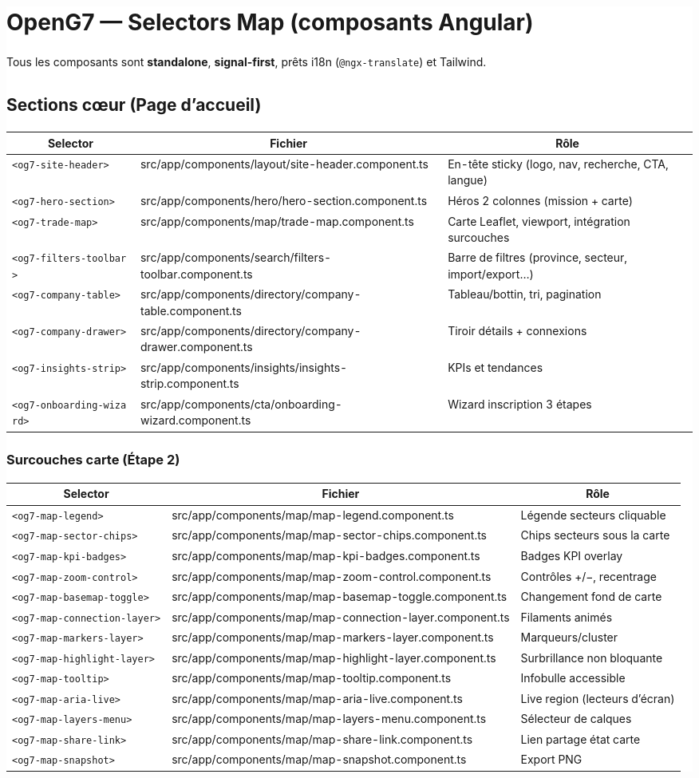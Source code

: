# OpenG7 — Selectors Map (composants Angular)

Tous les composants sont **standalone**, **signal-first**, prêts i18n (`@ngx-translate`) et Tailwind.

## Sections cœur (Page d’accueil)

| Selector | Fichier | Rôle |
|---|---|---|
| `<og7-site-header>` | src/app/components/layout/site-header.component.ts | En-tête sticky (logo, nav, recherche, CTA, langue) |
| `<og7-hero-section>` | src/app/components/hero/hero-section.component.ts | Héros 2 colonnes (mission + carte) |
| `<og7-trade-map>` | src/app/components/map/trade-map.component.ts | Carte Leaflet, viewport, intégration surcouches |
| `<og7-filters-toolbar>` | src/app/components/search/filters-toolbar.component.ts | Barre de filtres (province, secteur, import/export…) |
| `<og7-company-table>` | src/app/components/directory/company-table.component.ts | Tableau/bottin, tri, pagination |
| `<og7-company-drawer>` | src/app/components/directory/company-drawer.component.ts | Tiroir détails + connexions |
| `<og7-insights-strip>` | src/app/components/insights/insights-strip.component.ts | KPIs et tendances |
| `<og7-onboarding-wizard>` | src/app/components/cta/onboarding-wizard.component.ts | Wizard inscription 3 étapes |

### Surcouches carte (Étape 2)

| Selector | Fichier | Rôle |
|---|---|---|
| `<og7-map-legend>` | src/app/components/map/map-legend.component.ts | Légende secteurs cliquable |
| `<og7-map-sector-chips>` | src/app/components/map/map-sector-chips.component.ts | Chips secteurs sous la carte |
| `<og7-map-kpi-badges>` | src/app/components/map/map-kpi-badges.component.ts | Badges KPI overlay |
| `<og7-map-zoom-control>` | src/app/components/map/map-zoom-control.component.ts | Contrôles +/−, recentrage |
| `<og7-map-basemap-toggle>` | src/app/components/map/map-basemap-toggle.component.ts | Changement fond de carte |
| `<og7-map-connection-layer>` | src/app/components/map/map-connection-layer.component.ts | Filaments animés |
| `<og7-map-markers-layer>` | src/app/components/map/map-markers-layer.component.ts | Marqueurs/cluster |
| `<og7-map-highlight-layer>` | src/app/components/map/map-highlight-layer.component.ts | Surbrillance non bloquante |
| `<og7-map-tooltip>` | src/app/components/map/map-tooltip.component.ts | Infobulle accessible |
| `<og7-map-aria-live>` | src/app/components/map/map-aria-live.component.ts | Live region (lecteurs d’écran) |
| `<og7-map-layers-menu>` | src/app/components/map/map-layers-menu.component.ts | Sélecteur de calques |
| `<og7-map-share-link>` | src/app/components/map/map-share-link.component.ts | Lien partage état carte |
| `<og7-map-snapshot>` | src/app/components/map/map-snapshot.component.ts | Export PNG |
